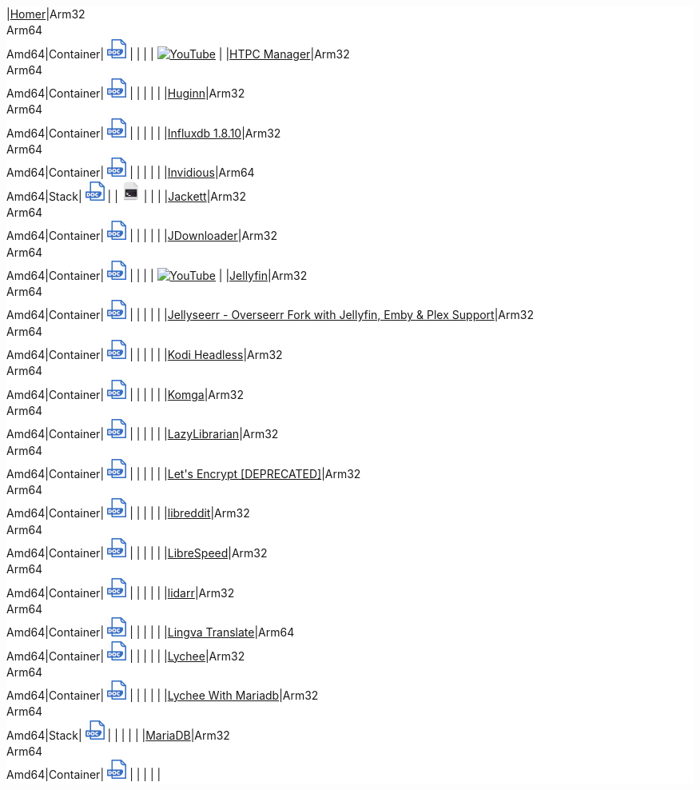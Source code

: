 |[Homer](https://github.com/bastienwirtz/homer)|Arm32<br>Arm64<br>Amd64|Container| [![](../build/images/blue_doc_icon.png)](https://github.com/bastienwirtz/homer/blob/main/docs/configuration.md) |  |  |  | [![YouTube](https://img.shields.io/badge/YouTube-FF0000?style=plastic&logo=youtube&logoColor=white)](https://www.youtube.com/watch?v=_d3J88ootYo&list=PL846hFPMqg3jwkxcScD1xw2bKXrJVvarc&index=2) |
|[HTPC Manager](https://htpc.io/)|Arm32<br>Arm64<br>Amd64|Container| [![](../build/images/blue_doc_icon.png)](https://docs.linuxserver.io/images/docker-htpcmanager) |  |  |  |  |
|[Huginn](https://github.com/huginn/huginn)|Arm32<br>Arm64<br>Amd64|Container| [![](../build/images/blue_doc_icon.png)](https://github.com/huginn/huginn/tree/master/docker) |  |  |  |  |
|[Influxdb 1.8.10](https://www.influxdata.com/)|Arm32<br>Arm64<br>Amd64|Container| [![](../build/images/blue_doc_icon.png)](https://docs.influxdata.com/influxdb/v2.0/install/?t=Docker) |  |  |  |  |
|[Invidious](https://invidious.io/)|Arm64<br>Amd64|Stack| [![](../build/images/blue_doc_icon.png)](https://docs.invidious.io/installation/#docker) |  | [![](../build/images/script_icon.png)](../tools/install_invidious.sh) |  |  |
|[Jackett](https://github.com/Jackett/Jackett)|Arm32<br>Arm64<br>Amd64|Container| [![](../build/images/blue_doc_icon.png)](https://docs.linuxserver.io/images/docker-jackett) |  |  |  |  |
|[JDownloader](https://my.jdownloader.org/)|Arm32<br>Arm64<br>Amd64|Container| [![](../build/images/blue_doc_icon.png)](https://github.com/jaymoulin/docker-jdownloader) |  |  |  | [![YouTube](https://img.shields.io/badge/YouTube-FF0000?style=plastic&logo=youtube&logoColor=white)](https://www.youtube.com/watch?v=30MYRgCObu8&list=PL846hFPMqg3jwkxcScD1xw2bKXrJVvarc&index=4) |
|[Jellyfin](https://jellyfin.org/)|Arm32<br>Arm64<br>Amd64|Container| [![](../build/images/blue_doc_icon.png)](https://docs.linuxserver.io/images/docker-jellyfin) |  |  |  |  |
|[Jellyseerr - Overseerr Fork with Jellyfin, Emby & Plex Support](https://github.com/Fallenbagel/jellyseerr)|Arm32<br>Arm64<br>Amd64|Container| [![](../build/images/blue_doc_icon.png)](https://hub.docker.com/r/fallenbagel/jellyseerr) |  |  |  |  |
|[Kodi Headless](https://kodi.tv/)|Arm32<br>Arm64<br>Amd64|Container| [![](../build/images/blue_doc_icon.png)](https://hub.docker.com/r/lsioarmhf/kodi-headless-aarch64/) |  |  |  |  |
|[Komga](https://github.com/gotson/komga)|Arm32<br>Arm64<br>Amd64|Container| [![](../build/images/blue_doc_icon.png)](https://komga.org/) |  |  |  |  |
|[LazyLibrarian](https://lazylibrarian.gitlab.io/)|Arm32<br>Arm64<br>Amd64|Container| [![](../build/images/blue_doc_icon.png)](https://docs.linuxserver.io/images/docker-lazylibrarian) |  |  |  |  |
|[Let's Encrypt [DEPRECATED]](https://letsencrypt.org/)|Arm32<br>Arm64<br>Amd64|Container| [![](../build/images/blue_doc_icon.png)](https://hub.docker.com/r/linuxserver/letsencrypt) |  |  |  |  |
|[libreddit](https://libreddit.silkky.cloud/)|Arm32<br>Arm64<br>Amd64|Container| [![](../build/images/blue_doc_icon.png)](https://github.com/spikecodes/libreddit#2-docker) |  |  |  |  |
|[LibreSpeed](https://librespeed.org/)|Arm32<br>Arm64<br>Amd64|Container| [![](../build/images/blue_doc_icon.png)](https://docs.linuxserver.io/images/docker-librespeed) |  |  |  |  |
|[lidarr](https://lidarr.audio/)|Arm32<br>Arm64<br>Amd64|Container| [![](../build/images/blue_doc_icon.png)](https://docs.linuxserver.io/images/docker-lidarr) |  |  |  |  |
|[Lingva Translate](https://lingva.ml/)|Arm64<br>Amd64|Container| [![](../build/images/blue_doc_icon.png)](https://github.com/TheDavidDelta/lingva-translate) |  |  |  |  |
|[Lychee](https://lycheeorg.github.io/)|Arm32<br>Arm64<br>Amd64|Container| [![](../build/images/blue_doc_icon.png)](https://docs.linuxserver.io/images/docker-lychee) |  |  |  |  |
|[Lychee With Mariadb](https://lycheeorg.github.io/)|Arm32<br>Arm64<br>Amd64|Stack| [![](../build/images/blue_doc_icon.png)](https://docs.linuxserver.io/images/docker-lychee) |  |  |  |  |
|[MariaDB](https://mariadb.org/)|Arm32<br>Arm64<br>Amd64|Container| [![](../build/images/blue_doc_icon.png)](https://docs.linuxserver.io/images/docker-mariadb) |  |  |  |  |